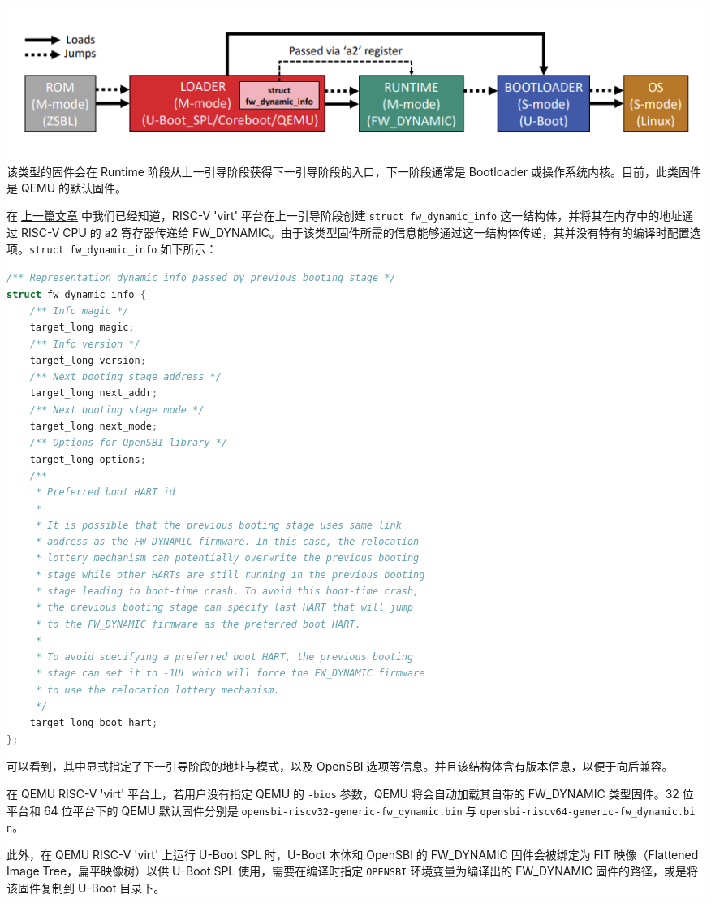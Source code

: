 ![fw_dynamic](/wp-content/uploads/2022/03/riscv-linux/images/riscv_emulator/fw_dynamic.png)

该类型的固件会在 Runtime 阶段从上一引导阶段获得下一引导阶段的入口，下一阶段通常是 Bootloader 或操作系统内核。目前，此类固件是 QEMU 的默认固件。

在 [上一篇文章][1] 中我们已经知道，RISC-V 'virt' 平台在上一引导阶段创建 `struct fw_dynamic_info` 这一结构体，并将其在内存中的地址通过 RISC-V CPU 的 a2 寄存器传递给 FW_DYNAMIC。由于该类型固件所需的信息能够通过这一结构体传递，其并没有特有的编译时配置选项。`struct fw_dynamic_info` 如下所示：

```C
/** Representation dynamic info passed by previous booting stage */
struct fw_dynamic_info {
    /** Info magic */
    target_long magic;
    /** Info version */
    target_long version;
    /** Next booting stage address */
    target_long next_addr;
    /** Next booting stage mode */
    target_long next_mode;
    /** Options for OpenSBI library */
    target_long options;
    /**
     * Preferred boot HART id
     *
     * It is possible that the previous booting stage uses same link
     * address as the FW_DYNAMIC firmware. In this case, the relocation
     * lottery mechanism can potentially overwrite the previous booting
     * stage while other HARTs are still running in the previous booting
     * stage leading to boot-time crash. To avoid this boot-time crash,
     * the previous booting stage can specify last HART that will jump
     * to the FW_DYNAMIC firmware as the preferred boot HART.
     *
     * To avoid specifying a preferred boot HART, the previous booting
     * stage can set it to -1UL which will force the FW_DYNAMIC firmware
     * to use the relocation lottery mechanism.
     */
    target_long boot_hart;
};
```

可以看到，其中显式指定了下一引导阶段的地址与模式，以及 OpenSBI 选项等信息。并且该结构体含有版本信息，以便于向后兼容。

在 QEMU RISC-V 'virt' 平台上，若用户没有指定 QEMU 的 `-bios` 参数，QEMU 将会自动加载其自带的 FW_DYNAMIC 类型固件。32 位平台和 64 位平台下的 QEMU 默认固件分别是 `opensbi-riscv32-generic-fw_dynamic.bin` 与 `opensbi-riscv64-generic-fw_dynamic.bin`。

此外，在 QEMU RISC-V 'virt' 上运行 U-Boot SPL 时，U-Boot 本体和 OpenSBI 的 FW_DYNAMIC 固件会被绑定为 FIT 映像（Flattened Image Tree，扁平映像树）以供 U-Boot SPL 使用，需要在编译时指定 `OPENSBI` 环境变量为编译出的 FW_DYNAMIC 固件的路径，或是将该固件复制到 U-Boot 目录下。


[1]: https://gitee.com/tinylab/riscv-linux/blob/master/articles/20220911-qemu-riscv-zsbl.md
[2]: https://github.com/riscv-software-src/opensbi/
[3]: https://riscv.org/wp-content/uploads/2019/06/13.30-RISCV_OpenSBI_Deep_Dive_v5.pdf
[4]: https://github.com/riscv-non-isa/riscv-sbi-doc
[5]: https://gitee.com/tinylab/riscv-linux/blob/master/articles/20220505-riscv-opensbi-quickstart.md
[6]: https://ithelp.ithome.com.tw/articles/10289289
[7]: https://gitlab.com/qemu-project/qemu/-/commit/dc144fe13d336caac2f03b57f1df738e84f984ec
[8]: https://github.com/riscv-software-src/opensbi/compare/v0.6...v0.7
[9]: https://github.com/riscv-software-src/opensbi/commit/b677a9b8d641f1c16a4f8f52e00019a9bc747893
[10]: https://zhuanlan.zhihu.com/p/404761561
[11]: https://github.com/riscv-software-src/opensbi/commit/a84a1ddbbabb2389b5af91473250d0aff90e40d7
[12]: https://source.denx.de/u-boot/u-boot/-/commit/b86f6d1e649f237849297b5ec6b5566b7a92b2b4
[13]: https://zhuanlan.zhihu.com/p/501397835
[14]: https://www.mail-archive.com/u-boot@lists.denx.de/msg453580.html